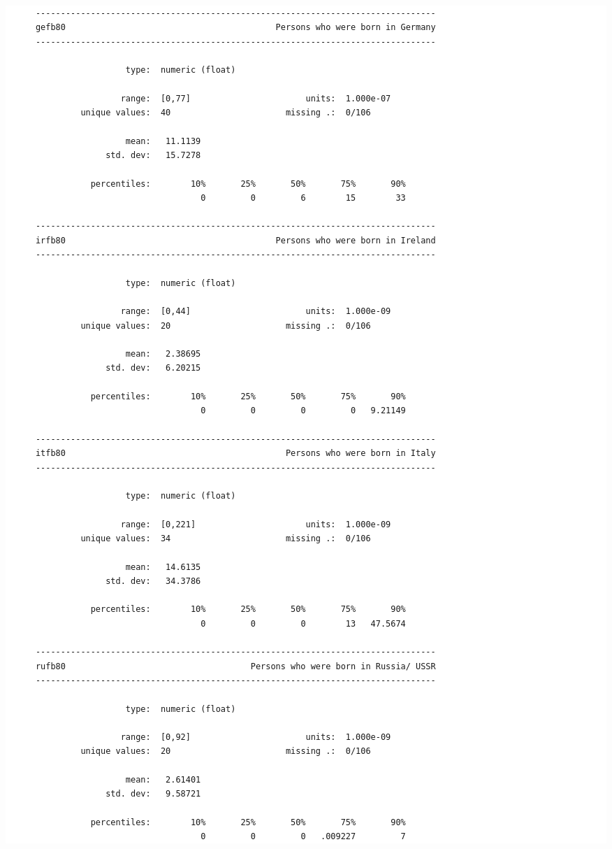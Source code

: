           --------------------------------------------------------------------------------
          gefb80                                          Persons who were born in Germany
          --------------------------------------------------------------------------------

                            type:  numeric (float)

                           range:  [0,77]                       units:  1.000e-07
                   unique values:  40                       missing .:  0/106

                            mean:   11.1139
                        std. dev:   15.7278

                     percentiles:        10%       25%       50%       75%       90%
                                           0         0         6        15        33

          --------------------------------------------------------------------------------
          irfb80                                          Persons who were born in Ireland
          --------------------------------------------------------------------------------

                            type:  numeric (float)

                           range:  [0,44]                       units:  1.000e-09
                   unique values:  20                       missing .:  0/106

                            mean:   2.38695
                        std. dev:   6.20215

                     percentiles:        10%       25%       50%       75%       90%
                                           0         0         0         0   9.21149

          --------------------------------------------------------------------------------
          itfb80                                            Persons who were born in Italy
          --------------------------------------------------------------------------------

                            type:  numeric (float)

                           range:  [0,221]                      units:  1.000e-09
                   unique values:  34                       missing .:  0/106

                            mean:   14.6135
                        std. dev:   34.3786

                     percentiles:        10%       25%       50%       75%       90%
                                           0         0         0        13   47.5674

          --------------------------------------------------------------------------------
          rufb80                                     Persons who were born in Russia/ USSR
          --------------------------------------------------------------------------------

                            type:  numeric (float)

                           range:  [0,92]                       units:  1.000e-09
                   unique values:  20                       missing .:  0/106

                            mean:   2.61401
                        std. dev:   9.58721

                     percentiles:        10%       25%       50%       75%       90%
                                           0         0         0   .009227         7
